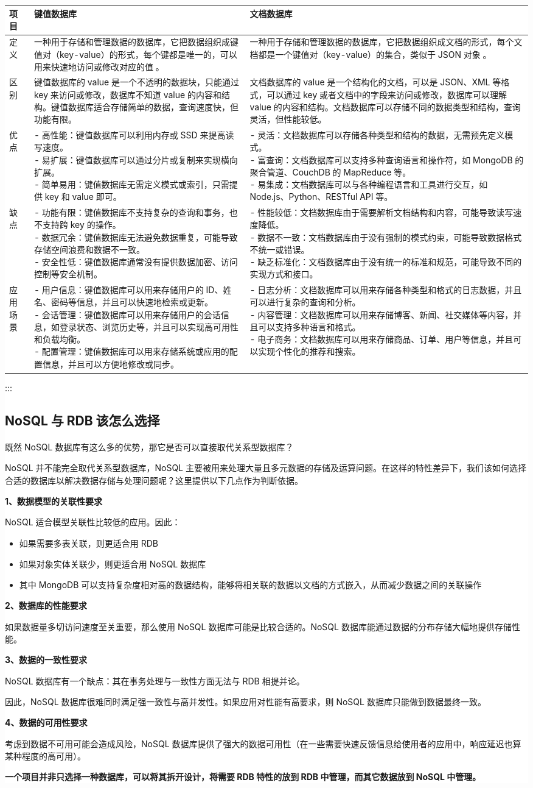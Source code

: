 | 项目     | 键值数据库                                                   | 文档数据库                                                   |
| :------- | :----------------------------------------------------------- | :----------------------------------------------------------- |
| 定义     | 一种用于存储和管理数据的数据库，它把数据组织成键值对（key-value）的形式，每个键都是唯一的，可以用来快速地访问或修改对应的值 。 | 一种用于存储和管理数据的数据库，它把数据组织成文档的形式，每个文档都是一个键值对（key-value）的集合，类似于 JSON 对象 。 |
| 区别     | 键值数据库的 value 是一个不透明的数据块，只能通过 key 来访问或修改，数据库不知道 value 的内容和结构。键值数据库适合存储简单的数据，查询速度快，但功能有限。 | 文档数据库的 value 是一个结构化的文档，可以是 JSON、XML 等格式，可以通过 key 或者文档中的字段来访问或修改，数据库可以理解 value 的内容和结构。文档数据库可以存储不同的数据类型和结构，查询灵活，但性能较低。 |
| 优点     | - 高性能：键值数据库可以利用内存或 SSD 来提高读写速度。 <br> - 易扩展：键值数据库可以通过分片或复制来实现横向扩展。 <br> - 简单易用：键值数据库无需定义模式或索引，只需提供 key 和 value 即可。 | - 灵活：文档数据库可以存储各种类型和结构的数据，无需预先定义模式。 <br> - 富查询：文档数据库可以支持多种查询语言和操作符，如 MongoDB 的聚合管道、CouchDB 的 MapReduce 等。 <br> - 易集成：文档数据库可以与各种编程语言和工具进行交互，如 Node.js、Python、RESTful API 等。 |
| 缺点     | - 功能有限：键值数据库不支持复杂的查询和事务，也不支持跨 key 的操作。 <br> - 数据冗余：键值数据库无法避免数据重复，可能导致存储空间浪费和数据不一致。 <br> - 安全性低：键值数据库通常没有提供数据加密、访问控制等安全机制。 | - 性能较低：文档数据库由于需要解析文档结构和内容，可能导致读写速度降低。 <br> - 数据不一致：文档数据库由于没有强制的模式约束，可能导致数据格式不统一或错误。 <br> - 缺乏标准化：文档数据库由于没有统一的标准和规范，可能导致不同的实现方式和接口。 |
| 应用场景 | - 用户信息：键值数据库可以用来存储用户的 ID、姓名、密码等信息，并且可以快速地检索或更新。 <br> - 会话管理：键值数据库可以用来存储用户的会话信息，如登录状态、浏览历史等，并且可以实现高可用性和负载均衡。 <br> - 配置管理：键值数据库可以用来存储系统或应用的配置信息，并且可以方便地修改或同步。 | - 日志分析：文档数据库可以用来存储各种类型和格式的日志数据，并且可以进行复杂的查询和分析。 <br> - 内容管理：文档数据库可以用来存储博客、新闻、社交媒体等内容，并且可以支持多种语言和格式。 <br> - 电子商务：文档数据库可以用来存储商品、订单、用户等信息，并且可以实现个性化的推荐和搜索。 |

:::

## NoSQL 与 RDB 该怎么选择

既然 NoSQL 数据库有这么多的优势，那它是否可以直接取代关系型数据库？

NoSQL 并不能完全取代关系型数据库，NoSQL 主要被用来处理大量且多元数据的存储及运算问题。在这样的特性差异下，我们该如何选择合适的数据库以解决数据存储与处理问题呢？这里提供以下几点作为判断依据。

**1、数据模型的关联性要求**

NoSQL 适合模型关联性比较低的应用。因此：

- 如果需要多表关联，则更适合用 RDB
- 如果对象实体关联少，则更适合用 NoSQL 数据库

- 其中 MongoDB 可以支持复杂度相对高的数据结构，能够将相关联的数据以文档的方式嵌入，从而减少数据之间的关联操作

**2、数据库的性能要求**

如果数据量多切访问速度至关重要，那么使用 NoSQL 数据库可能是比较合适的。NoSQL 数据库能通过数据的分布存储大幅地提供存储性能。

**3、数据的一致性要求**

NoSQL 数据库有一个缺点：其在事务处理与一致性方面无法与 RDB 相提并论。

因此，NoSQL 数据库很难同时满足强一致性与高并发性。如果应用对性能有高要求，则 NoSQL 数据库只能做到数据最终一致。

**4、数据的可用性要求**

考虑到数据不可用可能会造成风险，NoSQL 数据库提供了强大的数据可用性（在一些需要快速反馈信息给使用者的应用中，响应延迟也算某种程度的高可用）。

**一个项目并非只选择一种数据库，可以将其拆开设计，将需要 RDB 特性的放到 RDB 中管理，而其它数据放到 NoSQL 中管理。**

